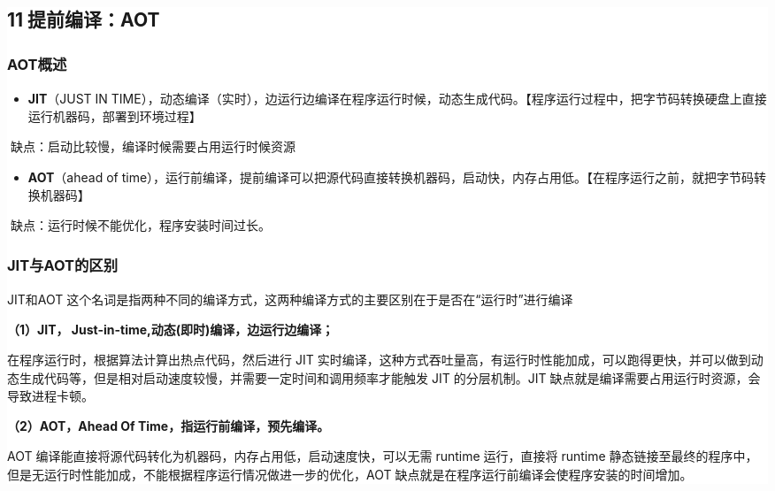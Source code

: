 ## 11 提前编译：AOT

### AOT概述

- **JIT**（JUST IN TIME），动态编译（实时），边运行边编译在程序运行时候，动态生成代码。【程序运行过程中，把字节码转换硬盘上直接运行机器码，部署到环境过程】

​	缺点：启动比较慢，编译时候需要占用运行时候资源

- **AOT**（ahead of time），运行前编译，提前编译可以把源代码直接转换机器码，启动快，内存占用低。【在程序运行之前，就把字节码转换机器码】

​	缺点：运行时候不能优化，程序安装时间过长。

### JIT与AOT的区别

JIT和AOT 这个名词是指两种不同的编译方式，这两种编译方式的主要区别在于是否在“运行时”进行编译

**（1）JIT， Just-in-time,动态(即时)编译，边运行边编译；**

在程序运行时，根据算法计算出热点代码，然后进行 JIT 实时编译，这种方式吞吐量高，有运行时性能加成，可以跑得更快，并可以做到动态生成代码等，但是相对启动速度较慢，并需要一定时间和调用频率才能触发 JIT 的分层机制。JIT 缺点就是编译需要占用运行时资源，会导致进程卡顿。

**（2）AOT，Ahead Of Time，指运行前编译，预先编译。**

AOT 编译能直接将源代码转化为机器码，内存占用低，启动速度快，可以无需 runtime 运行，直接将 runtime 静态链接至最终的程序中，但是无运行时性能加成，不能根据程序运行情况做进一步的优化，AOT 缺点就是在程序运行前编译会使程序安装的时间增加。                                                           

